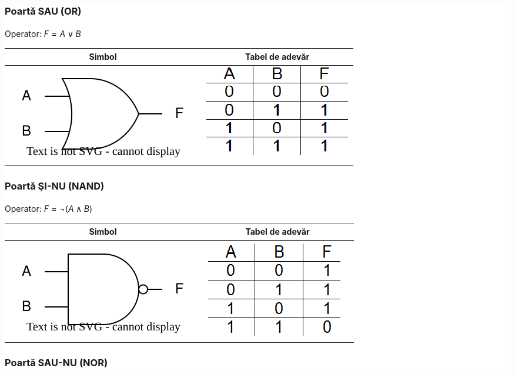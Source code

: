 ### Poartă SAU (**OR**)

Operator: $F = A \vee B$

| Simbol | Tabel de adevăr |
|:------:|:---------------:|
| ![OR](./media/or.svg) | ![OR Table](./media/or_table.png) |

### Poartă ŞI-NU (**NAND**)

Operator: $F = \neg (A \wedge B)$

| Simbol | Tabel de adevăr |
|:------:|:---------------:|
| ![NAND](./media/nand.svg) | ![NAND Table](./media/nand_table.png) |

### Poartă SAU-NU (**NOR**)
